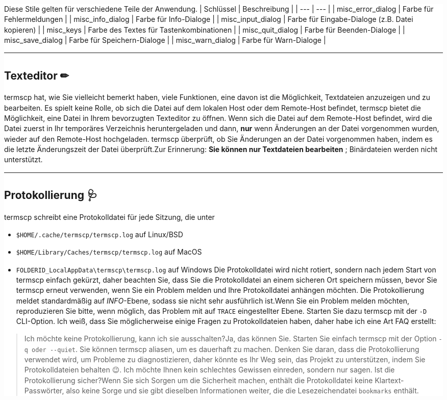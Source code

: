 Diese Stile gelten für verschiedene Teile der Anwendung.
| Schlüssel | Beschreibung |
| --- | --- |
| misc_error_dialog | Farbe für Fehlermeldungen |
| misc_info_dialog | Farbe für Info-Dialoge |
| misc_input_dialog | Farbe für Eingabe-Dialoge (z.B. Datei kopieren) |
| misc_keys | Farbe des Textes für Tastenkombinationen |
| misc_quit_dialog | Farbe für Beenden-Dialoge |
| misc_save_dialog | Farbe für Speichern-Dialoge |
| misc_warn_dialog | Farbe für Warn-Dialoge |

---

## Texteditor ✏

termscp hat, wie Sie vielleicht bemerkt haben, viele Funktionen, eine davon ist die Möglichkeit, Textdateien anzuzeigen und zu bearbeiten. Es spielt keine Rolle, ob sich die Datei auf dem lokalen Host oder dem Remote-Host befindet, termscp bietet die Möglichkeit, eine Datei in Ihrem bevorzugten Texteditor zu öffnen.
Wenn sich die Datei auf dem Remote-Host befindet, wird die Datei zuerst in Ihr temporäres Verzeichnis heruntergeladen und dann, **nur** wenn Änderungen an der Datei vorgenommen wurden, wieder auf den Remote-Host hochgeladen. termscp überprüft, ob Sie Änderungen an der Datei vorgenommen haben, indem es die letzte Änderungszeit der Datei überprüft.Zur Erinnerung: **Sie können nur Textdateien bearbeiten** ; Binärdateien werden nicht unterstützt.

---

## Protokollierung 🩺

termscp schreibt eine Protokolldatei für jede Sitzung, die unter

- `$HOME/.cache/termscp/termscp.log` auf Linux/BSD

- `$HOME/Library/Caches/termscp/termscp.log` auf MacOS

- `FOLDERID_LocalAppData\termscp\termscp.log` auf Windows
  Die Protokolldatei wird nicht rotiert, sondern nach jedem Start von termscp einfach gekürzt, daher beachten Sie, dass Sie die Protokolldatei an einem sicheren Ort speichern müssen, bevor Sie termscp erneut verwenden, wenn Sie ein Problem melden und Ihre Protokolldatei anhängen möchten.
  Die Protokollierung meldet standardmäßig auf _INFO_-Ebene, sodass sie nicht sehr ausführlich ist.Wenn Sie ein Problem melden möchten, reproduzieren Sie bitte, wenn möglich, das Problem mit auf `TRACE` eingestellter Ebene. Starten Sie dazu termscp mit
  der `-D` CLI-Option.
  Ich weiß, dass Sie möglicherweise einige Fragen zu Protokolldateien haben, daher habe ich eine Art FAQ erstellt:

> Ich möchte keine Protokollierung, kann ich sie ausschalten?Ja, das können Sie. Starten Sie einfach termscp mit der Option `-q oder --quiet`. Sie können termscp aliasen, um es dauerhaft zu machen. Denken Sie daran, dass die Protokollierung verwendet wird, um Probleme zu diagnostizieren, daher könnte es Ihr Weg sein, das Projekt zu unterstützen, indem Sie Protokolldateien behalten 😉. Ich möchte Ihnen kein schlechtes Gewissen einreden, sondern nur sagen.
> Ist die Protokollierung sicher?Wenn Sie sich Sorgen um die Sicherheit machen, enthält die Protokolldatei keine Klartext-Passwörter, also keine Sorge und sie gibt dieselben Informationen weiter, die die Lesezeichendatei `bookmarks` enthält.
